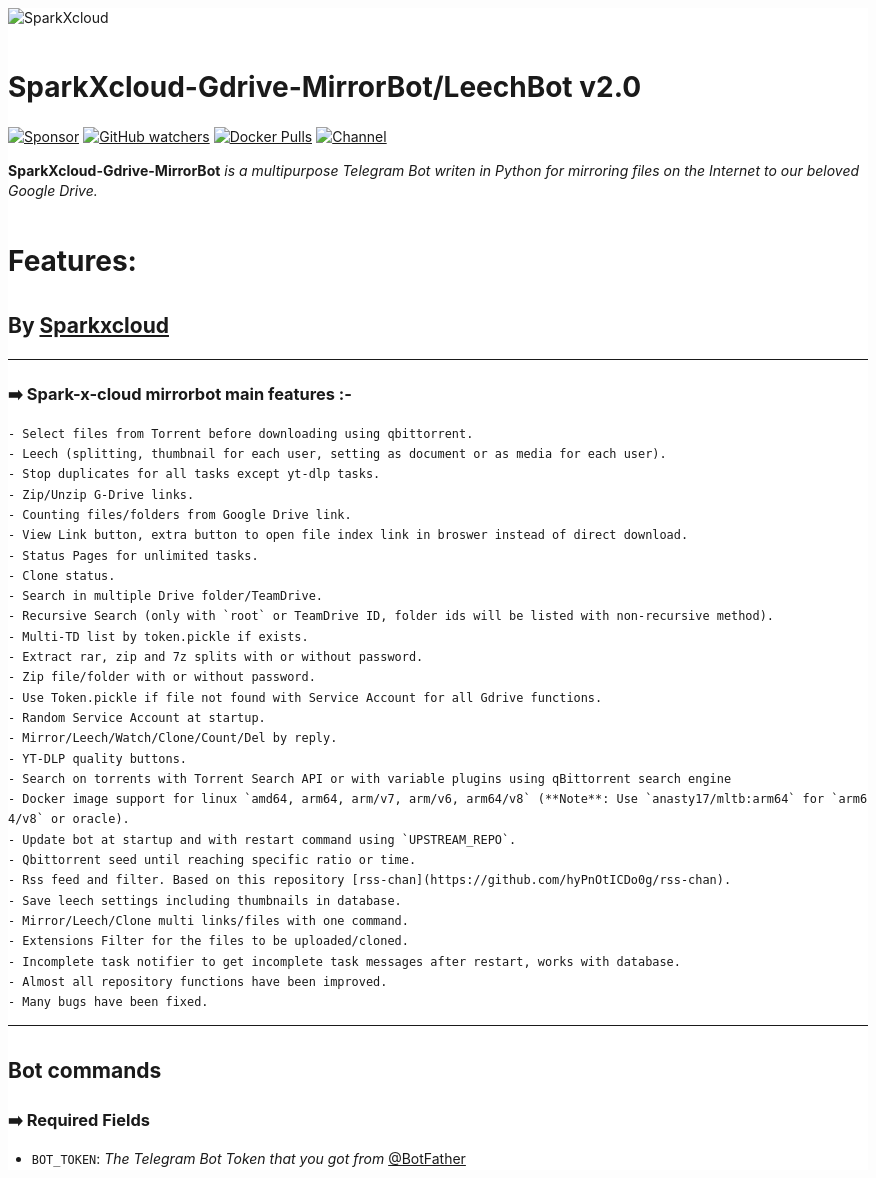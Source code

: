 ![SparkXcloud](https://github.com/Spark-X-Cloud/SparkXcloud-Gdrive-MirrorBot/raw/master/assets/banner.png)

# SparkXcloud-Gdrive-MirrorBot/LeechBot v2.0
[![Sponsor](https://img.shields.io/badge/sponsor-30363D?style=for-the-badge&logo=GitHub-Sponsors&logoColor=#white)](https://ko-fi.com/harshhaareddy)
[![GitHub watchers](https://img.shields.io/badge/GitHub-100000?style=for-the-badge&logo=github&logoColor=white)](https://img.shields.io/github/watchers/Spark-X-Cloud/SparkXcloud-Gdrive-MirrorBot)
[![Docker Pulls](https://img.shields.io/badge/Docker-ff1709?style=for-the-badge&logo=docker&logoColor=white)](https://hub.docker.com/r/harshhaareddy/mega-sdk-python)
[![Channel](https://img.shields.io/badge/Telegram-2CA5E0?style=for-the-badge&logo=telegram&logoColor=white)](https://t.me/SparkXcloud)

**SparkXcloud-Gdrive-MirrorBot** *is a _multipurpose_ Telegram Bot writen in Python for mirroring files on the Internet to our beloved Google Drive.*

# Features:

## By [Sparkxcloud](https://github.com/Spark-X-Cloud)
-----
### ➡️ Spark-x-cloud mirrorbot main features :-
```
- Select files from Torrent before downloading using qbittorrent.
- Leech (splitting, thumbnail for each user, setting as document or as media for each user).
- Stop duplicates for all tasks except yt-dlp tasks.
- Zip/Unzip G-Drive links.
- Counting files/folders from Google Drive link.
- View Link button, extra button to open file index link in broswer instead of direct download.
- Status Pages for unlimited tasks.
- Clone status.
- Search in multiple Drive folder/TeamDrive.
- Recursive Search (only with `root` or TeamDrive ID, folder ids will be listed with non-recursive method).
- Multi-TD list by token.pickle if exists.
- Extract rar, zip and 7z splits with or without password.
- Zip file/folder with or without password.
- Use Token.pickle if file not found with Service Account for all Gdrive functions.
- Random Service Account at startup.
- Mirror/Leech/Watch/Clone/Count/Del by reply.
- YT-DLP quality buttons.
- Search on torrents with Torrent Search API or with variable plugins using qBittorrent search engine
- Docker image support for linux `amd64, arm64, arm/v7, arm/v6, arm64/v8` (**Note**: Use `anasty17/mltb:arm64` for `arm64/v8` or oracle).
- Update bot at startup and with restart command using `UPSTREAM_REPO`.
- Qbittorrent seed until reaching specific ratio or time.
- Rss feed and filter. Based on this repository [rss-chan](https://github.com/hyPnOtICDo0g/rss-chan).
- Save leech settings including thumbnails in database.
- Mirror/Leech/Clone multi links/files with one command.
- Extensions Filter for the files to be uploaded/cloned.
- Incomplete task notifier to get incomplete task messages after restart, works with database.
- Almost all repository functions have been improved.
- Many bugs have been fixed.
```
-----
## Bot commands
### ➡️ Required Fields
- `BOT_TOKEN`: *The Telegram Bot Token that you got from* [@BotFather](https://t.me/BotFather)